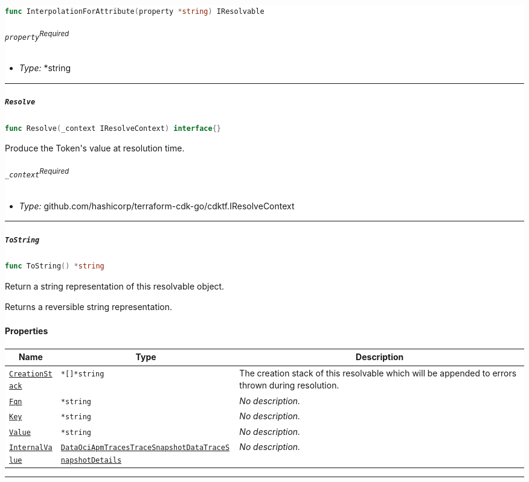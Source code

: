 ```go
func InterpolationForAttribute(property *string) IResolvable
```

###### `property`<sup>Required</sup> <a name="property" id="rhizo-co-terraform-provider-oci.dataOciApmTracesTraceSnapshotData.DataOciApmTracesTraceSnapshotDataTraceSnapshotDetailsOutputReference.interpolationForAttribute.parameter.property"></a>

- *Type:* *string

---

##### `Resolve` <a name="Resolve" id="rhizo-co-terraform-provider-oci.dataOciApmTracesTraceSnapshotData.DataOciApmTracesTraceSnapshotDataTraceSnapshotDetailsOutputReference.resolve"></a>

```go
func Resolve(_context IResolveContext) interface{}
```

Produce the Token's value at resolution time.

###### `_context`<sup>Required</sup> <a name="_context" id="rhizo-co-terraform-provider-oci.dataOciApmTracesTraceSnapshotData.DataOciApmTracesTraceSnapshotDataTraceSnapshotDetailsOutputReference.resolve.parameter._context"></a>

- *Type:* github.com/hashicorp/terraform-cdk-go/cdktf.IResolveContext

---

##### `ToString` <a name="ToString" id="rhizo-co-terraform-provider-oci.dataOciApmTracesTraceSnapshotData.DataOciApmTracesTraceSnapshotDataTraceSnapshotDetailsOutputReference.toString"></a>

```go
func ToString() *string
```

Return a string representation of this resolvable object.

Returns a reversible string representation.


#### Properties <a name="Properties" id="Properties"></a>

| **Name** | **Type** | **Description** |
| --- | --- | --- |
| <code><a href="#rhizo-co-terraform-provider-oci.dataOciApmTracesTraceSnapshotData.DataOciApmTracesTraceSnapshotDataTraceSnapshotDetailsOutputReference.property.creationStack">CreationStack</a></code> | <code>*[]*string</code> | The creation stack of this resolvable which will be appended to errors thrown during resolution. |
| <code><a href="#rhizo-co-terraform-provider-oci.dataOciApmTracesTraceSnapshotData.DataOciApmTracesTraceSnapshotDataTraceSnapshotDetailsOutputReference.property.fqn">Fqn</a></code> | <code>*string</code> | *No description.* |
| <code><a href="#rhizo-co-terraform-provider-oci.dataOciApmTracesTraceSnapshotData.DataOciApmTracesTraceSnapshotDataTraceSnapshotDetailsOutputReference.property.key">Key</a></code> | <code>*string</code> | *No description.* |
| <code><a href="#rhizo-co-terraform-provider-oci.dataOciApmTracesTraceSnapshotData.DataOciApmTracesTraceSnapshotDataTraceSnapshotDetailsOutputReference.property.value">Value</a></code> | <code>*string</code> | *No description.* |
| <code><a href="#rhizo-co-terraform-provider-oci.dataOciApmTracesTraceSnapshotData.DataOciApmTracesTraceSnapshotDataTraceSnapshotDetailsOutputReference.property.internalValue">InternalValue</a></code> | <code><a href="#rhizo-co-terraform-provider-oci.dataOciApmTracesTraceSnapshotData.DataOciApmTracesTraceSnapshotDataTraceSnapshotDetails">DataOciApmTracesTraceSnapshotDataTraceSnapshotDetails</a></code> | *No description.* |

---